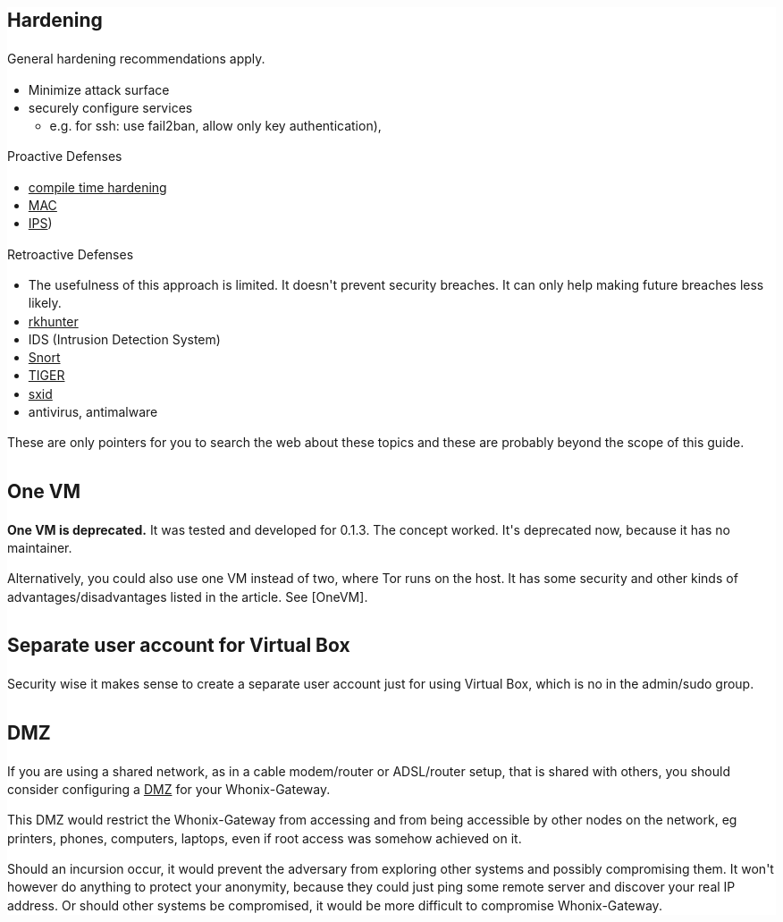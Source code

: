 ## Hardening ##
General hardening recommendations apply.

* Minimize attack surface
* securely configure services
    * e.g. for ssh: use fail2ban, allow only key authentication),

Proactive Defenses

* [compile time hardening](http://wiki.debian.org/Hardening)
* [MAC](https://en.wikipedia.org/wiki/Mandatory_access_control)
* [IPS](https://en.wikipedia.org/wiki/Intrusion_prevention_system))

Retroactive Defenses

* The usefulness of this approach is limited. It doesn't prevent security breaches. It can only help making future breaches less likely.
* [rkhunter](https://en.wikipedia.org/wiki/Rkhunter)
* IDS (Intrusion Detection System)
* [Snort](https://en.wikipedia.org/wiki/Snort_%28software%29)
* [TIGER](http://packages.debian.org/wheezy/tiger)
* [sxid](http://packages.debian.org/wheezy/sxid)
* antivirus, antimalware

These are only pointers for you to search the web about these topics and these are probably beyond the scope of this guide.

## One VM ##
**One VM is deprecated.** It was tested and developed for 0.1.3. The concept worked. It's deprecated now, because it has no maintainer.

Alternatively, you could also use one VM instead of two, where Tor runs on the host. It has some security and other kinds of advantages/disadvantages listed in the article. See [OneVM].

## Separate user account for Virtual Box ##
Security wise it makes sense to create a separate user account just for using Virtual Box, which is no in the admin/sudo group.

## DMZ
If you are using a shared network, as in a cable modem/router or ADSL/router setup, that is shared with others, you should consider configuring a [DMZ](https://en.wikipedia.org/wiki/DMZ_%28computing%29) for your Whonix-Gateway.

This DMZ would restrict the Whonix-Gateway from accessing and from being accessible by other nodes on the network, eg printers, phones, computers, laptops, even if root access was somehow achieved on it.

Should an incursion occur, it would prevent the adversary from exploring other systems and possibly compromising them. It won't  however do anything to protect your anonymity, because they could just ping some remote server and discover your real IP address. Or should other systems be compromised, it would be more difficult to compromise Whonix-Gateway.
